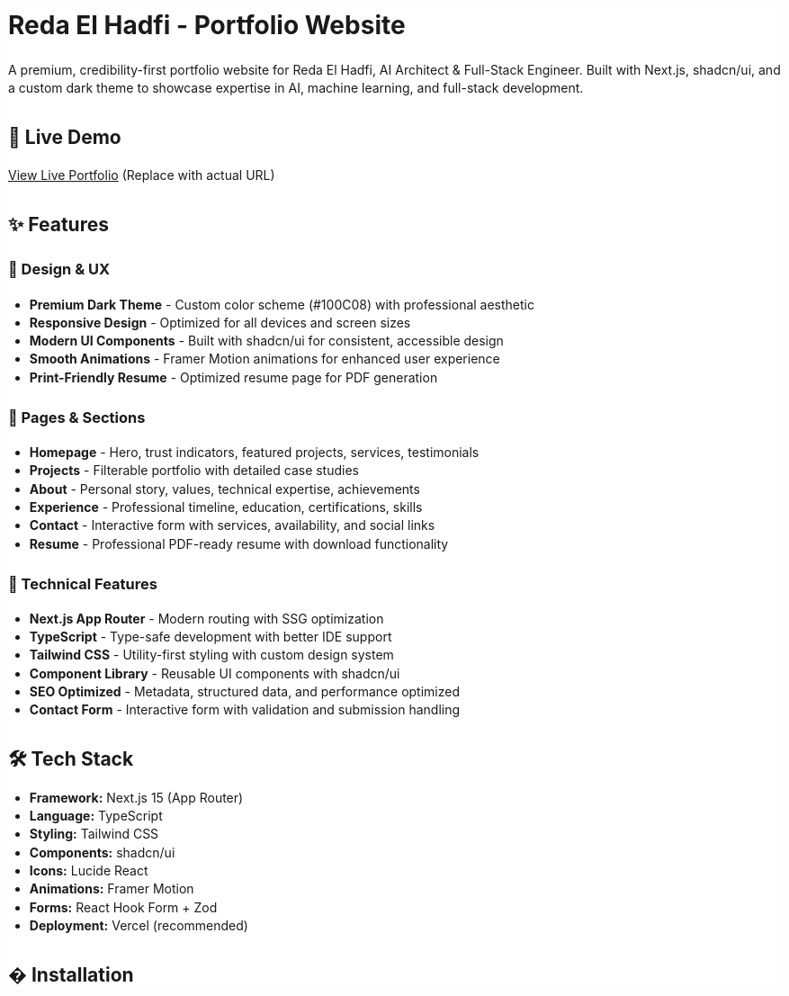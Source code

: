 # Reda El Hadfi - Portfolio Website

A premium, credibility-first portfolio website for Reda El Hadfi, AI Architect & Full-Stack Engineer. Built with Next.js, shadcn/ui, and a custom dark theme to showcase expertise in AI, machine learning, and full-stack development.

## 🚀 Live Demo

[View Live Portfolio](https://reda-elhadfi.com) (Replace with actual URL)

## ✨ Features

### 🎨 Design & UX
- **Premium Dark Theme** - Custom color scheme (#100C08) with professional aesthetic
- **Responsive Design** - Optimized for all devices and screen sizes
- **Modern UI Components** - Built with shadcn/ui for consistent, accessible design
- **Smooth Animations** - Framer Motion animations for enhanced user experience
- **Print-Friendly Resume** - Optimized resume page for PDF generation

### 📱 Pages & Sections
- **Homepage** - Hero, trust indicators, featured projects, services, testimonials
- **Projects** - Filterable portfolio with detailed case studies
- **About** - Personal story, values, technical expertise, achievements
- **Experience** - Professional timeline, education, certifications, skills
- **Contact** - Interactive form with services, availability, and social links
- **Resume** - Professional PDF-ready resume with download functionality

### 🔧 Technical Features
- **Next.js App Router** - Modern routing with SSG optimization
- **TypeScript** - Type-safe development with better IDE support
- **Tailwind CSS** - Utility-first styling with custom design system
- **Component Library** - Reusable UI components with shadcn/ui
- **SEO Optimized** - Metadata, structured data, and performance optimized
- **Contact Form** - Interactive form with validation and submission handling

## 🛠 Tech Stack

- **Framework:** Next.js 15 (App Router)
- **Language:** TypeScript
- **Styling:** Tailwind CSS
- **Components:** shadcn/ui
- **Icons:** Lucide React
- **Animations:** Framer Motion
- **Forms:** React Hook Form + Zod
- **Deployment:** Vercel (recommended)

## � Installation
